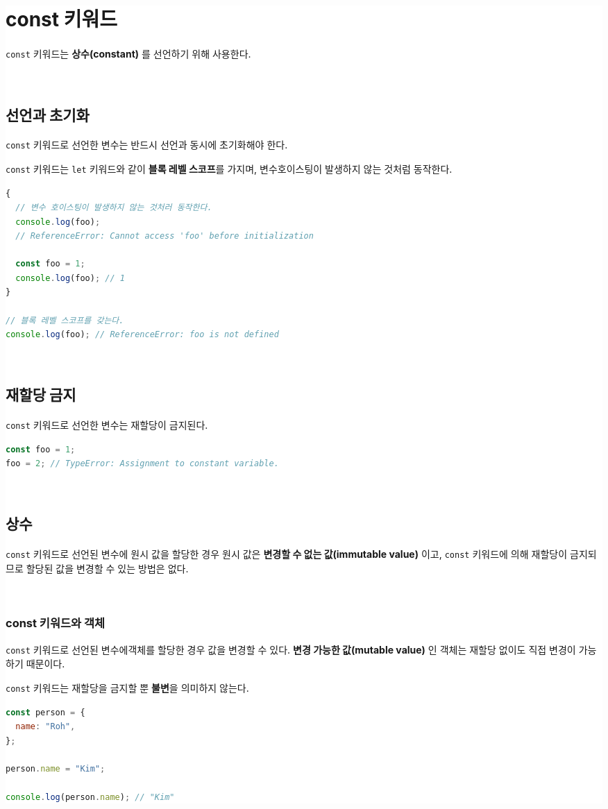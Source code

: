 # const 키워드

`const` 키워드는 **상수(constant)** 를 선언하기 위해 사용한다.

<br/>

## 선언과 초기화

`const` 키워드로 선언한 변수는 반드시 선언과 동시에 초기화해야 한다.

`const` 키워드는 `let` 키워드와 같이 **블록 레벨 스코프**를 가지며, 변수호이스팅이 발생하지 않는 것처럼 동작한다.

```js
{
  // 변수 호이스팅이 발생하지 않는 것처러 동작한다.
  console.log(foo);
  // ReferenceError: Cannot access 'foo' before initialization

  const foo = 1;
  console.log(foo); // 1
}

// 블록 레벨 스코프를 갖는다.
console.log(foo); // ReferenceError: foo is not defined
```

<br/>

## 재할당 금지

`const` 키워드로 선언한 변수는 재할당이 금지된다.

```js
const foo = 1;
foo = 2; // TypeError: Assignment to constant variable.
```

<br/>

## 상수

`const` 키워드로 선언된 변수에 원시 값을 할당한 경우 원시 값은 **변경할 수 없는 값(immutable value)** 이고, `const` 키워드에 의해 재할당이 금지되므로 할당된 값을 변경할 수 있는 방법은 없다.

<br/>

### const 키워드와 객체

`const` 키워드로 선언된 변수에객체를 할당한 경우 값을 변경할 수 있다. **변경 가능한 값(mutable value)** 인 객체는 재할당 없이도 직접 변경이 가능하기 때문이다.

`const` 키워드는 재할당을 금지할 뿐 **불변**을 의미하지 않는다.

```js
const person = {
  name: "Roh",
};

person.name = "Kim";

console.log(person.name); // "Kim"
```
